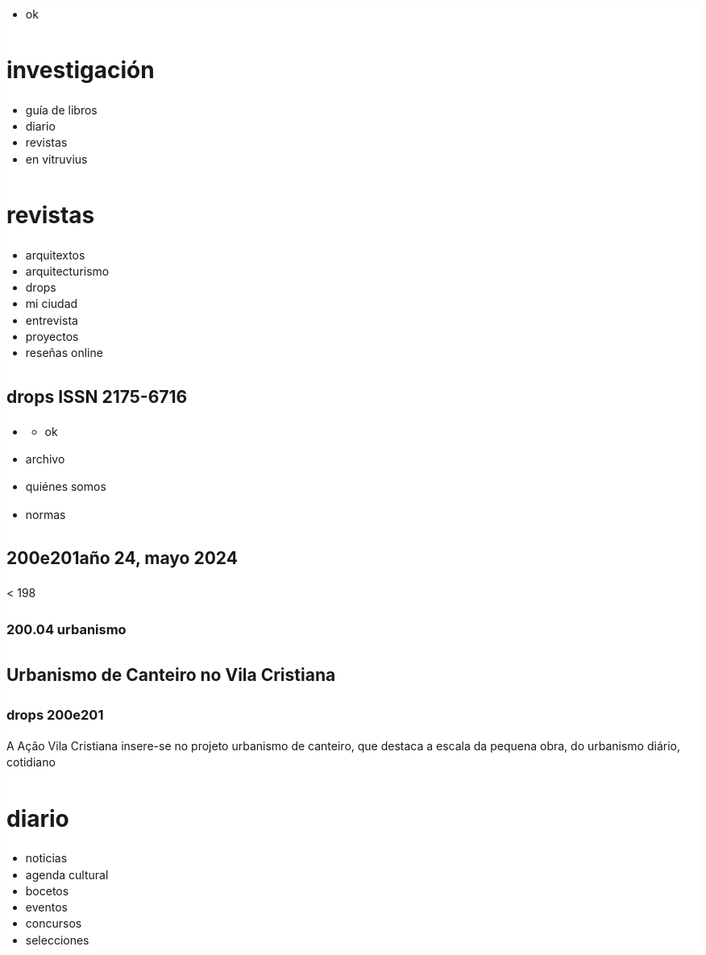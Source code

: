   * ok


  

# investigación
  * guía de libros
  * diario
  * revistas
  * en vitruvius


# revistas
  * arquitextos
  * arquitecturismo
  * drops
  * mi ciudad
  * entrevista
  * proyectos
  * reseñas online


## drops ISSN 2175-6716
  *   * ok


  * archivo
  * quiénes somos
  * normas


## 200e201año 24, mayo 2024
< 198
### 200.04 urbanismo
## Urbanismo de Canteiro no Vila Cristiana
###  drops 200e201 
A Ação Vila Cristiana insere-se no projeto urbanismo de canteiro, que destaca a escala da pequena obra, do urbanismo diário, cotidiano 
# diario
  * noticias
  * agenda cultural
  * bocetos
  * eventos
  * concursos
  * selecciones


  